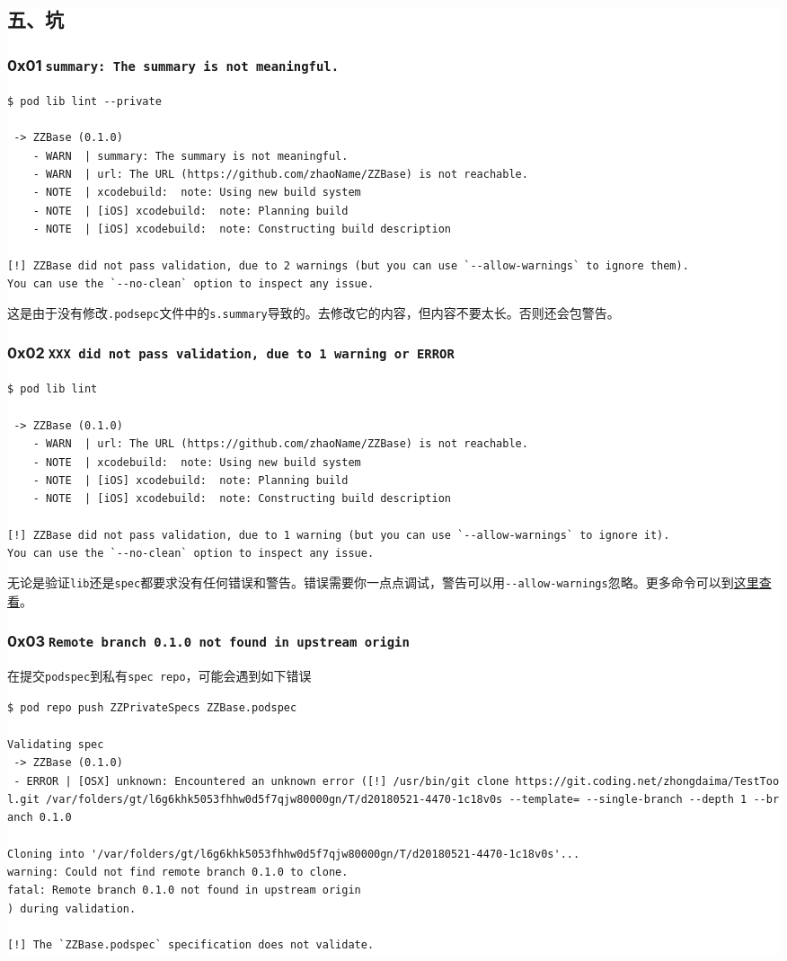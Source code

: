## 五、坑


### 0x01 `summary: The summary is not meaningful.`

```
$ pod lib lint --private                      

 -> ZZBase (0.1.0)
    - WARN  | summary: The summary is not meaningful.
    - WARN  | url: The URL (https://github.com/zhaoName/ZZBase) is not reachable.
    - NOTE  | xcodebuild:  note: Using new build system
    - NOTE  | [iOS] xcodebuild:  note: Planning build
    - NOTE  | [iOS] xcodebuild:  note: Constructing build description

[!] ZZBase did not pass validation, due to 2 warnings (but you can use `--allow-warnings` to ignore them).
You can use the `--no-clean` option to inspect any issue.
```

这是由于没有修改`.podsepc`文件中的`s.summary`导致的。去修改它的内容，但内容不要太长。否则还会包警告。


### 0x02 `XXX did not pass validation, due to 1 warning or ERROR`


```
$ pod lib lint           

 -> ZZBase (0.1.0)
    - WARN  | url: The URL (https://github.com/zhaoName/ZZBase) is not reachable.
    - NOTE  | xcodebuild:  note: Using new build system
    - NOTE  | [iOS] xcodebuild:  note: Planning build
    - NOTE  | [iOS] xcodebuild:  note: Constructing build description

[!] ZZBase did not pass validation, due to 1 warning (but you can use `--allow-warnings` to ignore it).
You can use the `--no-clean` option to inspect any issue.
```

无论是验证`lib`还是`spec`都要求没有任何错误和警告。错误需要你一点点调试，警告可以用`--allow-warnings`忽略。更多命令可以到[这里查看](https://guides.cocoapods.org/terminal/commands.html#pod_spec_lint)。



### 0x03 `Remote branch 0.1.0 not found in upstream origin`


在提交`podspec`到私有`spec repo`，可能会遇到如下错误

```
$ pod repo push ZZPrivateSpecs ZZBase.podspec                               

Validating spec
 -> ZZBase (0.1.0)
 - ERROR | [OSX] unknown: Encountered an unknown error ([!] /usr/bin/git clone https://git.coding.net/zhongdaima/TestTool.git /var/folders/gt/l6g6khk5053fhhw0d5f7qjw80000gn/T/d20180521-4470-1c18v0s --template= --single-branch --depth 1 --branch 0.1.0

Cloning into '/var/folders/gt/l6g6khk5053fhhw0d5f7qjw80000gn/T/d20180521-4470-1c18v0s'...
warning: Could not find remote branch 0.1.0 to clone.
fatal: Remote branch 0.1.0 not found in upstream origin
) during validation.

[!] The `ZZBase.podspec` specification does not validate.
```
